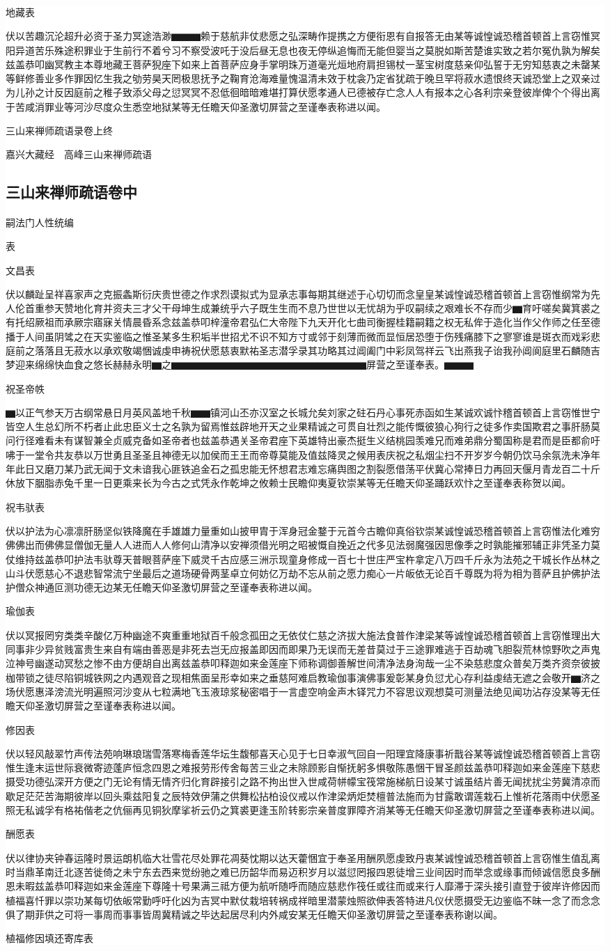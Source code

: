 地藏表  

伏以苦趣沉沦超升必资于圣力冥途浩渺▆▆▆赖于慈航非仗悲愿之弘深畴作提携之方便衔恩有自报答无由某等诚惶诚恐稽首顿首上言窃惟冥阳异道苦乐殊途积罪业于生前行不着兮习不察受波吒于没后昼无息也夜无停纵追悔而无能但婴当之莫脱如斯苦楚谁实致之若尔冤仇孰为解矣兹盖恭叩幽冥教主本尊地藏王菩萨猊座下如来上首菩萨应身手掌明珠万道毫光烜地府肩担锡杖一茎宝树度慈亲仰弘誓于无穷知慈衷之未罄某等鲜修善业多作罪因忆生我之劬劳昊天罔极思抚予之鞠育沧海难量愧温清未效于枕衾乃定省犹疏于晚旦罕将菽水遗恨终天诚恐堂上之双亲过为儿孙之计反因庭前之稚子致添父母之愆冥冥不忍低徊暗暗难堪打算伏愿孝通人已德被存亡念人人有报本之心各利宗亲登彼岸俾个个得出离于苦咸消罪业等河沙尽度众生悉空地狱某等无任瞻天仰圣激切屏营之至谨奉表称进以闻。  

三山来禅师疏语录卷上终  

嘉兴大藏经　高峰三山来禅师疏语  

## 三山来禅师疏语卷中

嗣法门人性统编  

表  

文昌表  

伏以麟趾呈祥喜家声之克振螽斯衍庆贵世德之作求烈谟拟式为显承志事每期其继述于心切切而念皇皇某诚惶诚恐稽首顿首上言窃惟纲常为先人伦首重参天赞地化育并资夫三才父干母坤生成兼统乎六子既生生而不息乃世世以无忧胡为乎叹嗣续之艰难长不存而少▆育吁嗟矣冀箕裘之有托绍厥祖而承厥宗寤寐关情晨昏系念兹盖恭叩梓潼帝君弘仁大帝陛下九天开化七曲司衡握桂籍嗣籍之权无私侔于造化当作父作师之任至德播于人间虽阴骘之在天实鉴临之惟圣某多生积垢半世招尤不识不知方寸或邻于刻薄而微而显恒居恐堕于伤残痛膝下之寥寥谁是斑衣而戏彩悲庭前之落落且无菽水以承欢敬竭悃诚虔申祷祝伏愿慈衷默祐圣志潜孚录其功略其过阊阖门中彩凤驾祥云飞出燕我子诒我孙阊阆庭里石麟随吉梦迎来绵绵快血食之悠长赫赫永明▆之▆▆▆▆▆▆▆▆▆▆▆▆▆▆▆▆▆▆▆▆屏营之至谨奉表。▆▆▆  

祝圣帝帙  

▆以正气参天万古纲常悬日月英风盖地千秋▆▆镇河山丕亦汉室之长城允矣刘家之砫石丹心事死赤函如生某诚欢诚忭稽首顿首上言窃惟世宁皆空人生总幻所不朽者止此忠臣义士之名孰为留焉惟兹辟地开天之业果精诚之可贯自壮烈之能传慨彼狼心狗行之徒多作卖国欺君之事肝肠莫问行径难看未有谋智兼全贞威克备如圣帝者也兹盖恭遇关圣帝君座下英雄特出豪杰挺生义结桃园羡难兄而难弟鼎分蜀国称是君而是臣都俞吁咈于一堂令共友恭以万世勇且圣圣且神德无以加侯而王王而帝尊莫能及值兹降灵之候用表庆祝之私烟尘扫不开岁岁今朝仍饮马余氛洗未净年年此日又磨刀某乃武无闻于文未谙我心匪铁追金石之孤忠能无怀想君志难忘痛舆图之割裂愿借荡平伏冀心常捧日力再回天偃月青龙百二十斤休放下胭脂赤兔千里一日更乘来长为今古之式凭永作乾坤之攸赖士民瞻仰夷夏钦崇某等无任瞻天仰圣踊跃欢忭之至谨奉表称贺以闻。  

祝韦驮表  

伏以护法为心凛凛肝肠坚似铁降魔在手雄雄力量重如山披甲胄于浑身冠金鍪于元首今古瞻仰真俗钦崇某诚惶诚恐稽首顿首上言窃惟法化难穷佛佛出而佛佛显僧伽无量人人进而人人修何山清净以安禅须借光明之昭被慨自挽近之代多见法弱魔强因思像季之时孰能摧邪辅正非凭圣力莫仗维持兹盖恭叩护法韦驮尊天普眼菩萨座下威灵千古应感三洲示现童身修成一百七十世庄严宝杵拿定八万四千斤永为法苑之干城长作丛林之山斗伏愿慈心不退悲智常流宁坐最后之道场硬骨两茎卓立何妨亿万劫不忘从前之愿力痴心一片皈依无论百千尊既为将为相为菩萨且护佛护法护僧众神通叵测功德无边某无任瞻天仰圣激切屏营之至谨奉表称进以闻。  

瑜伽表  

伏以冥报罔穷类类辛酸亿万种幽途不爽重重地狱百千般念孤田之无依仗仁慈之济拔大施法食普作津梁某等诚惶诚恐稽首顿首上言窃惟理出大同事非少异贫贱富贵生来自有端由善恶是非死去岂无应报盖即因而即果乃无误而无差昔莫过于三途罪难逃于百劫魂飞胆裂荒林惊野吹之声鬼泣神号幽遂动冥愁之惨不由方便胡自出离兹盖恭叩释迦如来金莲座下师称调御善解世间清净法身洵哉一尘不染慈悲度众普矣万类齐资奈彼披枷带锁之徒尽陷铜城铁网之内遇观音之现相焦面呈形幸如来之垂慈阿难启教瑜伽事演佛事爰彰某身负愆尤心存利益虔结无遮之会敬开▆济之场伏愿惠泽滂流光明遍照河沙变从七粒满地飞玉液琼浆秘密唱于一言虚空响金声木铎咒力不容思议观想莫可测量法绝见闻功沾存没某等无任瞻天仰圣激切屏营之至谨奉表称进以闻。  

修因表  

伏以轻风敲翠竹声传法苑响琳琅瑞雪落寒梅香莲华坛生馥郁喜天心见于七日幸淑气回自一阳理宜降康事祈戬谷某等诚惶诚恐稽首顿首上言窃惟生逢末运世际衰微寄迹蓬庐恒念四恩之难报劳形传舍每苦三业之未除顾影自惭抚躬多惧敬陈愚悃干冒圣颜兹盖恭叩释迦如来金莲座下慈悲摄受功德弘深开方便之门无论有情无情齐归化育辟接引之路不拘出世入世咸荷帡幪宝筏常施梯航日设某寸诚虽结片善无闻扰扰尘劳冀清凉而歇足茫茫苦海期彼岸以回头乘兹阳复之辰特效伊蒲之供舞松拈柏设仪戒以作津梁炳炬焚檀普法施而为甘露敢谓莲栽石上惟祈花落雨中伏愿圣照无私诚孚有格祐偕老之伉俪再见铜狄摩挲祈云仍之箕裘更逢玉阶转影宗亲普度罪障齐消某等无任瞻天仰圣激切屏营之至谨奉表称进以闻。  

酬愿表  

伏以律协夹钟春运隆时景运朗机临大壮雪花尽处罪花凋葵忱期以达天藿悃宜于奉圣用酬夙愿虔致丹衷某诚惶诚恐稽首顿首上言窃惟生值乱离时当鼎革南迁北逐苦徙倚之未宁东去西来觉纷驰之难已历韶华而易迈积岁月以滋愆罔报四恩徒增三业间因时而举念或缘事而倾诚信愿良多酬恩未暇兹盖恭叩释迦如来金莲座下尊隆十号果满三祗方便为航听随呼而随应慈悲作筏任或往而或来行人靡滞于深头接引直登于彼岸许修因而植福喜忏罪以崇功某每切依皈常勤呼吁化凶为吉冥中默仗栽培转祸成祥暗里潜蒙烛照欲伸表答特进凡仪伏愿摄受无边鉴临不昧一念了而念念俱了期菲供之可将一事周而事事皆周冀精诚之毕达起居尽利内外咸安某无任瞻天仰圣激切屏营之至谨奉表称谢以闻。  

植福修因填还寄库表  
